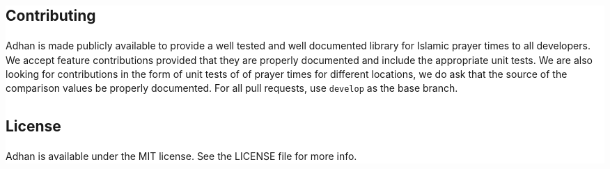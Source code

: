 ## Contributing

Adhan is made publicly available to provide a well tested and well documented library for Islamic prayer times to all
developers. We accept feature contributions provided that they are properly documented and include the appropriate
unit tests. We are also looking for contributions in the form of unit tests of of prayer times for different
locations, we do ask that the source of the comparison values be properly documented. For all pull requests, 
use `develop` as the base branch.

## License

Adhan is available under the MIT license. See the LICENSE file for more info.

[badge-pod]: https://img.shields.io/cocoapods/v/Adhan.svg?label=version
[badge-pms]: https://img.shields.io/badge/supports-CocoaPods%20%7C%20Carthage%20%7C%20SwiftPM-green.svg
[badge-languages]: https://img.shields.io/badge/languages-Swift%20%7C%20ObjC-orange.svg
[badge-platforms]: https://img.shields.io/badge/platforms-macOS%20%7C%20iOS%20%7C%20watchOS%20%7C%20tvOS-lightgrey.svg
[badge-travis]: https://travis-ci.org/batoulapps/adhan-swift.svg?branch=master
[badge-cov]: https://codecov.io/gh/batoulapps/adhan-swift/branch/master/graph/badge.svg
[travis]: https://travis-ci.org/batoulapps/adhan-swift
[cocoapods]: https://cocoapods.org/pods/Adhan
[codecov]: https://codecov.io/gh/batoulapps/adhan-swift

